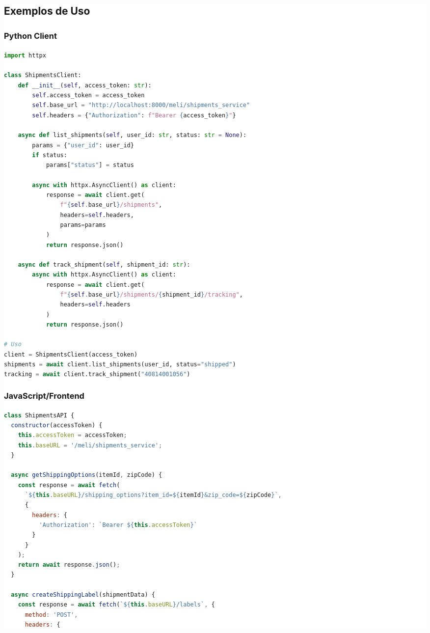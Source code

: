## Exemplos de Uso

### Python Client
```python
import httpx

class ShipmentsClient:
    def __init__(self, access_token: str):
        self.access_token = access_token
        self.base_url = "http://localhost:8000/meli/shipments_service"
        self.headers = {"Authorization": f"Bearer {access_token}"}
    
    async def list_shipments(self, user_id: str, status: str = None):
        params = {"user_id": user_id}
        if status:
            params["status"] = status
            
        async with httpx.AsyncClient() as client:
            response = await client.get(
                f"{self.base_url}/shipments",
                headers=self.headers,
                params=params
            )
            return response.json()
    
    async def track_shipment(self, shipment_id: str):
        async with httpx.AsyncClient() as client:
            response = await client.get(
                f"{self.base_url}/shipments/{shipment_id}/tracking",
                headers=self.headers
            )
            return response.json()

# Uso
client = ShipmentsClient(access_token)
shipments = await client.list_shipments(user_id, status="shipped")
tracking = await client.track_shipment("40814001056")
```

### JavaScript/Frontend
```javascript
class ShipmentsAPI {
  constructor(accessToken) {
    this.accessToken = accessToken;
    this.baseURL = '/meli/shipments_service';
  }

  async getShippingOptions(itemId, zipCode) {
    const response = await fetch(
      `${this.baseURL}/shipping_options?item_id=${itemId}&zip_code=${zipCode}`,
      {
        headers: {
          'Authorization': `Bearer ${this.accessToken}`
        }
      }
    );
    return await response.json();
  }

  async createShippingLabel(shipmentData) {
    const response = await fetch(`${this.baseURL}/labels`, {
      method: 'POST',
      headers: {
```